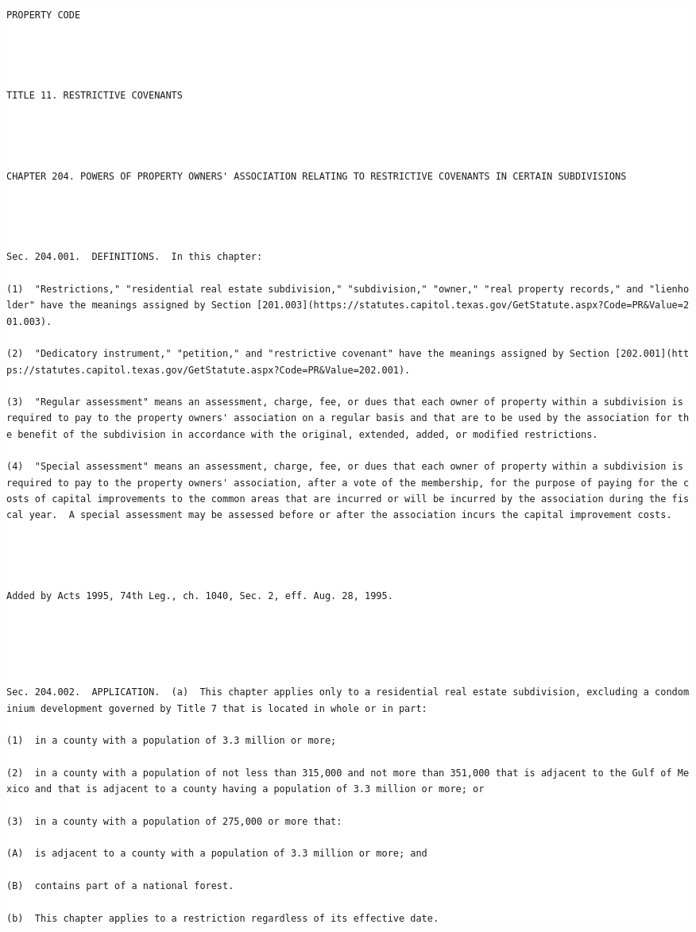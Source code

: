 ﻿
    
    
    	
    					
    
    
    PROPERTY CODE
    
      
    
    
    TITLE 11. RESTRICTIVE COVENANTS
    
      
    
    
    CHAPTER 204. POWERS OF PROPERTY OWNERS' ASSOCIATION RELATING TO RESTRICTIVE COVENANTS IN CERTAIN SUBDIVISIONS
    
      
    
    
    Sec. 204.001.  DEFINITIONS.  In this chapter:
    
    (1)  "Restrictions," "residential real estate subdivision," "subdivision," "owner," "real property records," and "lienholder" have the meanings assigned by Section [201.003](https://statutes.capitol.texas.gov/GetStatute.aspx?Code=PR&Value=201.003).
    
    (2)  "Dedicatory instrument," "petition," and "restrictive covenant" have the meanings assigned by Section [202.001](https://statutes.capitol.texas.gov/GetStatute.aspx?Code=PR&Value=202.001).
    
    (3)  "Regular assessment" means an assessment, charge, fee, or dues that each owner of property within a subdivision is required to pay to the property owners' association on a regular basis and that are to be used by the association for the benefit of the subdivision in accordance with the original, extended, added, or modified restrictions.
    
    (4)  "Special assessment" means an assessment, charge, fee, or dues that each owner of property within a subdivision is required to pay to the property owners' association, after a vote of the membership, for the purpose of paying for the costs of capital improvements to the common areas that are incurred or will be incurred by the association during the fiscal year.  A special assessment may be assessed before or after the association incurs the capital improvement costs.
    
    
    
    
    Added by Acts 1995, 74th Leg., ch. 1040, Sec. 2, eff. Aug. 28, 1995.
    
    
    
    
    
    Sec. 204.002.  APPLICATION.  (a)  This chapter applies only to a residential real estate subdivision, excluding a condominium development governed by Title 7 that is located in whole or in part:
    
    (1)  in a county with a population of 3.3 million or more;
    
    (2)  in a county with a population of not less than 315,000 and not more than 351,000 that is adjacent to the Gulf of Mexico and that is adjacent to a county having a population of 3.3 million or more; or
    
    (3)  in a county with a population of 275,000 or more that:
    
    (A)  is adjacent to a county with a population of 3.3 million or more; and
    
    (B)  contains part of a national forest.
    
    (b)  This chapter applies to a restriction regardless of its effective date.
    